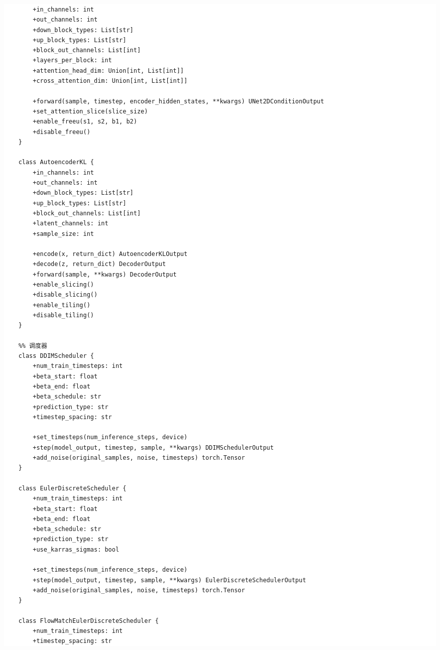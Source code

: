 ```mermaid
        +in_channels: int
        +out_channels: int
        +down_block_types: List[str]
        +up_block_types: List[str]
        +block_out_channels: List[int]
        +layers_per_block: int
        +attention_head_dim: Union[int, List[int]]
        +cross_attention_dim: Union[int, List[int]]
        
        +forward(sample, timestep, encoder_hidden_states, **kwargs) UNet2DConditionOutput
        +set_attention_slice(slice_size)
        +enable_freeu(s1, s2, b1, b2)
        +disable_freeu()
    }

    class AutoencoderKL {
        +in_channels: int
        +out_channels: int
        +down_block_types: List[str]
        +up_block_types: List[str]
        +block_out_channels: List[int]
        +latent_channels: int
        +sample_size: int
        
        +encode(x, return_dict) AutoencoderKLOutput
        +decode(z, return_dict) DecoderOutput
        +forward(sample, **kwargs) DecoderOutput
        +enable_slicing()
        +disable_slicing()
        +enable_tiling()
        +disable_tiling()
    }

    %% 调度器
    class DDIMScheduler {
        +num_train_timesteps: int
        +beta_start: float
        +beta_end: float
        +beta_schedule: str
        +prediction_type: str
        +timestep_spacing: str
        
        +set_timesteps(num_inference_steps, device)
        +step(model_output, timestep, sample, **kwargs) DDIMSchedulerOutput
        +add_noise(original_samples, noise, timesteps) torch.Tensor
    }

    class EulerDiscreteScheduler {
        +num_train_timesteps: int
        +beta_start: float
        +beta_end: float
        +beta_schedule: str
        +prediction_type: str
        +use_karras_sigmas: bool
        
        +set_timesteps(num_inference_steps, device)
        +step(model_output, timestep, sample, **kwargs) EulerDiscreteSchedulerOutput
        +add_noise(original_samples, noise, timesteps) torch.Tensor
    }

    class FlowMatchEulerDiscreteScheduler {
        +num_train_timesteps: int
        +timestep_spacing: str
```